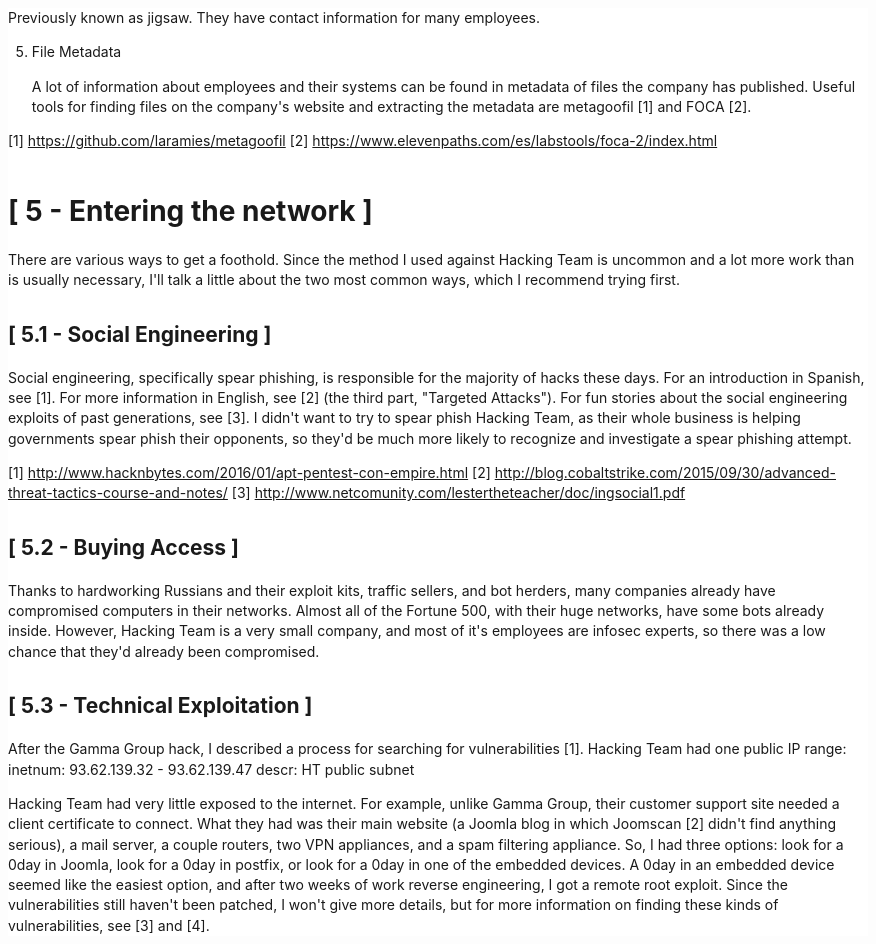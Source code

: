    Previously known as jigsaw. They have contact information for many
   employees.

5) File Metadata

   A lot of information about employees and their systems can be found in
   metadata of files the company has published. Useful tools for finding
   files on the company's website and extracting the metadata are metagoofil
   [1] and FOCA [2].

[1] https://github.com/laramies/metagoofil
[2] https://www.elevenpaths.com/es/labstools/foca-2/index.html

# [ 5 - Entering the network ]

There are various ways to get a foothold. Since the method I used against
Hacking Team is uncommon and a lot more work than is usually necessary, I'll
talk a little about the two most common ways, which I recommend trying first.


## [ 5.1 - Social Engineering ]

Social engineering, specifically spear phishing, is responsible for the
majority of hacks these days. For an introduction in Spanish, see [1]. For
more information in English, see [2] (the third part, "Targeted Attacks"). For
fun stories about the social engineering exploits of past generations, see
[3]. I didn't want to try to spear phish Hacking Team, as their whole business
is helping governments spear phish their opponents, so they'd be much more
likely to recognize and investigate a spear phishing attempt.

[1] http://www.hacknbytes.com/2016/01/apt-pentest-con-empire.html
[2] http://blog.cobaltstrike.com/2015/09/30/advanced-threat-tactics-course-and-notes/
[3] http://www.netcomunity.com/lestertheteacher/doc/ingsocial1.pdf


## [ 5.2 - Buying Access ]

Thanks to hardworking Russians and their exploit kits, traffic sellers, and
bot herders, many companies already have compromised computers in their
networks. Almost all of the Fortune 500, with their huge networks, have some
bots already inside. However, Hacking Team is a very small company, and most
of it's employees are infosec experts, so there was a low chance that they'd
already been compromised.


## [ 5.3 - Technical Exploitation ]

After the Gamma Group hack, I described a process for searching for
vulnerabilities [1]. Hacking Team had one public IP range:
inetnum:        93.62.139.32 - 93.62.139.47
descr:          HT public subnet

Hacking Team had very little exposed to the internet. For example, unlike
Gamma Group, their customer support site needed a client certificate to
connect. What they had was their main website (a Joomla blog in which Joomscan
[2] didn't find anything serious), a mail server, a couple routers, two VPN
appliances, and a spam filtering appliance. So, I had three options: look for
a 0day in Joomla, look for a 0day in postfix, or look for a 0day in one of the
embedded devices. A 0day in an embedded device seemed like the easiest option,
and after two weeks of work reverse engineering, I got a remote root exploit.
Since the vulnerabilities still haven't been patched, I won't give more
details, but for more information on finding these kinds of vulnerabilities,
see [3] and [4].

